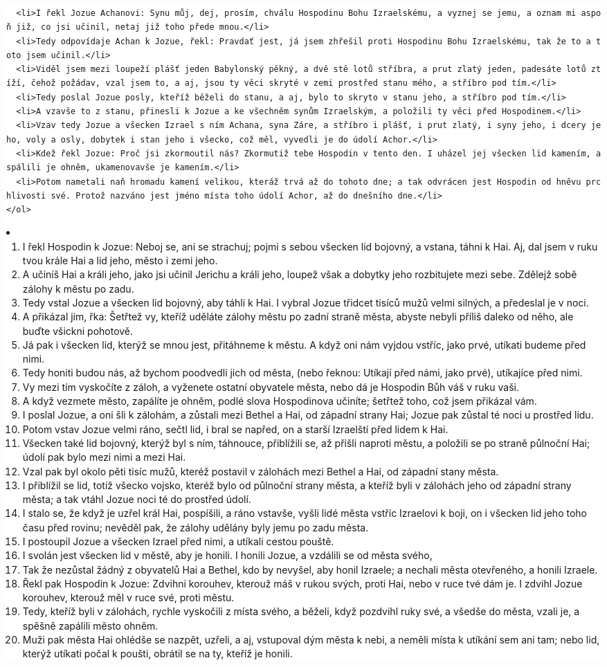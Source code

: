       <li>I řekl Jozue Achanovi: Synu můj, dej, prosím, chválu Hospodinu Bohu Izraelskému, a vyznej se jemu, a oznam mi aspoň již, co jsi učinil, netaj již toho přede mnou.</li>
      <li>Tedy odpovídaje Achan k Jozue, řekl: Pravdať jest, já jsem zhřešil proti Hospodinu Bohu Izraelskému, tak že to a toto jsem učinil.</li>
      <li>Viděl jsem mezi loupeží plášť jeden Babylonský pěkný, a dvě stě lotů stříbra, a prut zlatý jeden, padesáte lotů ztíží, čehož požádav, vzal jsem to, a aj, jsou ty věci skryté v zemi prostřed stanu mého, a stříbro pod tím.</li>
      <li>Tedy poslal Jozue posly, kteříž běželi do stanu, a aj, bylo to skryto v stanu jeho, a stříbro pod tím.</li>
      <li>A vzavše to z stanu, přinesli k Jozue a ke všechněm synům Izraelským, a položili ty věci před Hospodinem.</li>
      <li>Vzav tedy Jozue a všecken Izrael s ním Achana, syna Záre, a stříbro i plášť, i prut zlatý, i syny jeho, i dcery jeho, voly a osly, dobytek i stan jeho i všecko, což měl, vyvedli je do údolí Achor.</li>
      <li>Kdež řekl Jozue: Proč jsi zkormoutil nás? Zkormutiž tebe Hospodin v tento den. I uházel jej všecken lid kamením, a spálili je ohněm, ukamenovavše je kamením.</li>
      <li>Potom nametali naň hromadu kamení velikou, kteráž trvá až do tohoto dne; a tak odvrácen jest Hospodin od hněvu prchlivosti své. Protož nazváno jest jméno místa toho údolí Achor, až do dnešního dne.</li>
    </ol>
  </li>
  <li>
    <ol>
      <li>I řekl Hospodin k Jozue: Neboj se, ani se strachuj; pojmi s sebou všecken lid bojovný, a vstana, táhni k Hai. Aj, dal jsem v ruku tvou krále Hai a lid jeho, město i zemi jeho.</li>
      <li>A učiníš Hai a králi jeho, jako jsi učinil Jerichu a králi jeho, loupež však a dobytky jeho rozbitujete mezi sebe. Zdělejž sobě zálohy k městu po zadu.</li>
      <li>Tedy vstal Jozue a všecken lid bojovný, aby táhli k Hai. I vybral Jozue třidcet tisíců mužů velmi silných, a předeslal je v noci.</li>
      <li>A přikázal jim, řka: Šetřtež vy, kteříž uděláte zálohy městu po zadní straně města, abyste nebyli příliš daleko od něho, ale buďte všickni pohotově.</li>
      <li>Já pak i všecken lid, kterýž se mnou jest, přitáhneme k městu. A když oni nám vyjdou vstříc, jako prvé, utíkati budeme před nimi.</li>
      <li>Tedy honiti budou nás, až bychom poodvedli jich od města, (nebo řeknou: Utíkají před námi, jako prvé), utíkajíce před nimi.</li>
      <li>Vy mezi tím vyskočíte z záloh, a vyženete ostatní obyvatele města, nebo dá je Hospodin Bůh váš v ruku vaši.</li>
      <li>A když vezmete město, zapálíte je ohněm, podlé slova Hospodinova učiníte; šetřtež toho, což jsem přikázal vám.</li>
      <li>I poslal Jozue, a oni šli k zálohám, a zůstali mezi Bethel a Hai, od západní strany Hai; Jozue pak zůstal té noci u prostřed lidu.</li>
      <li>Potom vstav Jozue velmi ráno, sečtl lid, i bral se napřed, on a starší Izraelští před lidem k Hai.</li>
      <li>Všecken také lid bojovný, kterýž byl s ním, táhnouce, přiblížili se, až přišli naproti městu, a položili se po straně půlnoční Hai; údolí pak bylo mezi nimi a mezi Hai.</li>
      <li>Vzal pak byl okolo pěti tisíc mužů, kteréž postavil v zálohách mezi Bethel a Hai, od západní stany města.</li>
      <li>I přiblížil se lid, totiž všecko vojsko, kteréž bylo od půlnoční strany města, a kteříž byli v zálohách jeho od západní strany města; a tak vtáhl Jozue noci té do prostřed údolí.</li>
      <li>I stalo se, že když je uzřel král Hai, pospíšili, a ráno vstavše, vyšli lidé města vstříc Izraelovi k boji, on i všecken lid jeho toho času před rovinu; nevěděl pak, že zálohy udělány byly jemu po zadu města.</li>
      <li>I postoupil Jozue a všecken Izrael před nimi, a utíkali cestou pouště.</li>
      <li>I svolán jest všecken lid v městě, aby je honili. I honili Jozue, a vzdálili se od města svého,</li>
      <li>Tak že nezůstal žádný z obyvatelů Hai a Bethel, kdo by nevyšel, aby honil Izraele; a nechali města otevřeného, a honili Izraele.</li>
      <li>Řekl pak Hospodin k Jozue: Zdvihni korouhev, kterouž máš v rukou svých, proti Hai, nebo v ruce tvé dám je. I zdvihl Jozue korouhev, kterouž měl v ruce své, proti městu.</li>
      <li>Tedy, kteříž byli v zálohách, rychle vyskočili z místa svého, a běželi, když pozdvihl ruky své, a všedše do města, vzali je, a spěšně zapálili město ohněm.</li>
      <li>Muži pak města Hai ohlédše se nazpět, uzřeli, a aj, vstupoval dým města k nebi, a neměli místa k utíkání sem ani tam; nebo lid, kterýž utíkati počal k poušti, obrátil se na ty, kteříž je honili.</li>